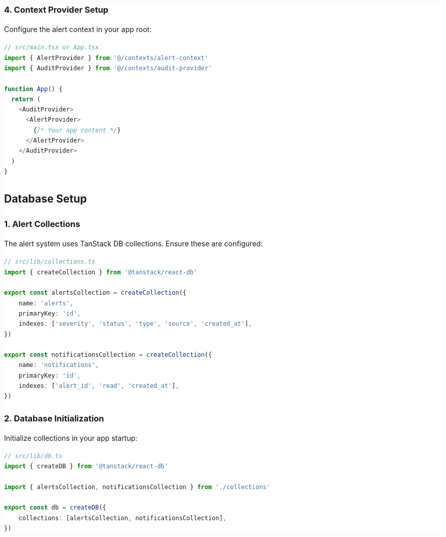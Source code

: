 ### 4. Context Provider Setup

Configure the alert context in your app root:

```typescript
// src/main.tsx or App.tsx
import { AlertProvider } from '@/contexts/alert-context'
import { AuditProvider } from '@/contexts/audit-provider'

function App() {
  return (
    <AuditProvider>
      <AlertProvider>
        {/* Your app content */}
      </AlertProvider>
    </AuditProvider>
  )
}
```

## Database Setup

### 1. Alert Collections

The alert system uses TanStack DB collections. Ensure these are configured:

```typescript
// src/lib/collections.ts
import { createCollection } from '@tanstack/react-db'

export const alertsCollection = createCollection({
	name: 'alerts',
	primaryKey: 'id',
	indexes: ['severity', 'status', 'type', 'source', 'created_at'],
})

export const notificationsCollection = createCollection({
	name: 'notifications',
	primaryKey: 'id',
	indexes: ['alert_id', 'read', 'created_at'],
})
```

### 2. Database Initialization

Initialize collections in your app startup:

```typescript
// src/lib/db.ts
import { createDB } from '@tanstack/react-db'

import { alertsCollection, notificationsCollection } from './collections'

export const db = createDB({
	collections: [alertsCollection, notificationsCollection],
})
```
